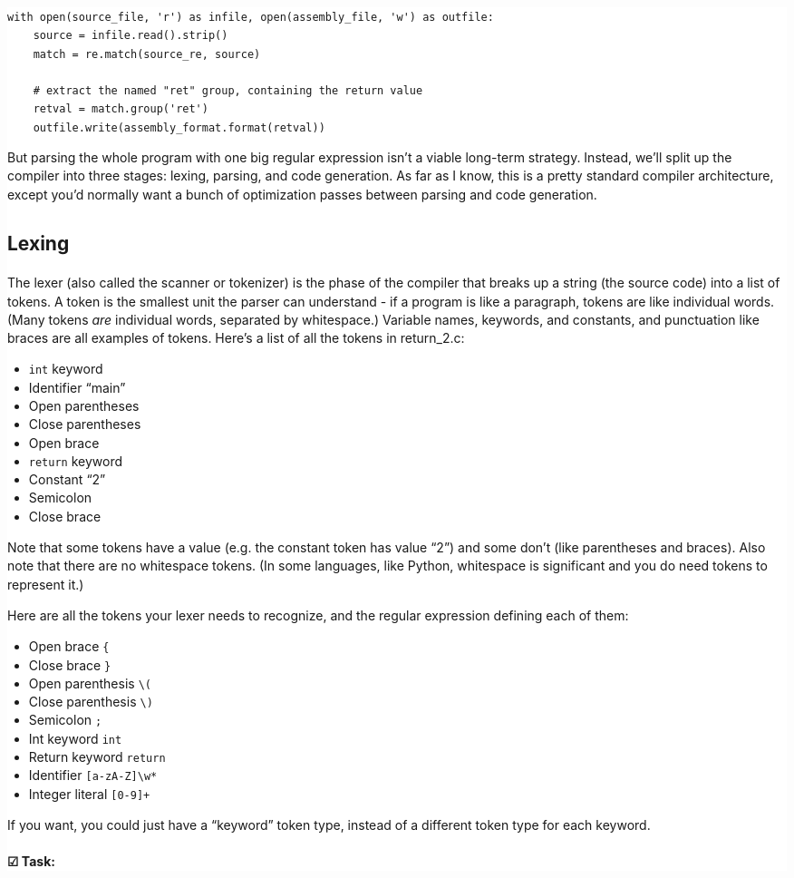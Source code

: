 ```
with open(source_file, 'r') as infile, open(assembly_file, 'w') as outfile:
    source = infile.read().strip()
    match = re.match(source_re, source)

    # extract the named "ret" group, containing the return value
    retval = match.group('ret') 
    outfile.write(assembly_format.format(retval))
```

But parsing the whole program with one big regular expression isn’t a viable long-term strategy. Instead, we’ll split up the compiler into three stages: lexing, parsing, and code generation. As far as I know, this is a pretty standard compiler architecture, except you’d normally want a bunch of optimization passes between parsing and code generation.

Lexing
------

The lexer (also called the scanner or tokenizer) is the phase of the compiler that breaks up a string (the source code) into a list of tokens. A token is the smallest unit the parser can understand - if a program is like a paragraph, tokens are like individual words. (Many tokens _are_ individual words, separated by whitespace.) Variable names, keywords, and constants, and punctuation like braces are all examples of tokens. Here’s a list of all the tokens in return\_2.c:

*   `int` keyword
*   Identifier “main”
*   Open parentheses
*   Close parentheses
*   Open brace
*   `return` keyword
*   Constant “2”
*   Semicolon
*   Close brace

Note that some tokens have a value (e.g. the constant token has value “2”) and some don’t (like parentheses and braces). Also note that there are no whitespace tokens. (In some languages, like Python, whitespace is significant and you do need tokens to represent it.)

Here are all the tokens your lexer needs to recognize, and the regular expression defining each of them:

*   Open brace `{`
*   Close brace `}`
*   Open parenthesis `\(`
*   Close parenthesis `\)`
*   Semicolon `;`
*   Int keyword `int`
*   Return keyword `return`
*   Identifier `[a-zA-Z]\w*`
*   Integer literal `[0-9]+`

If you want, you could just have a “keyword” token type, instead of a different token type for each keyword.

#### ☑ Task:
